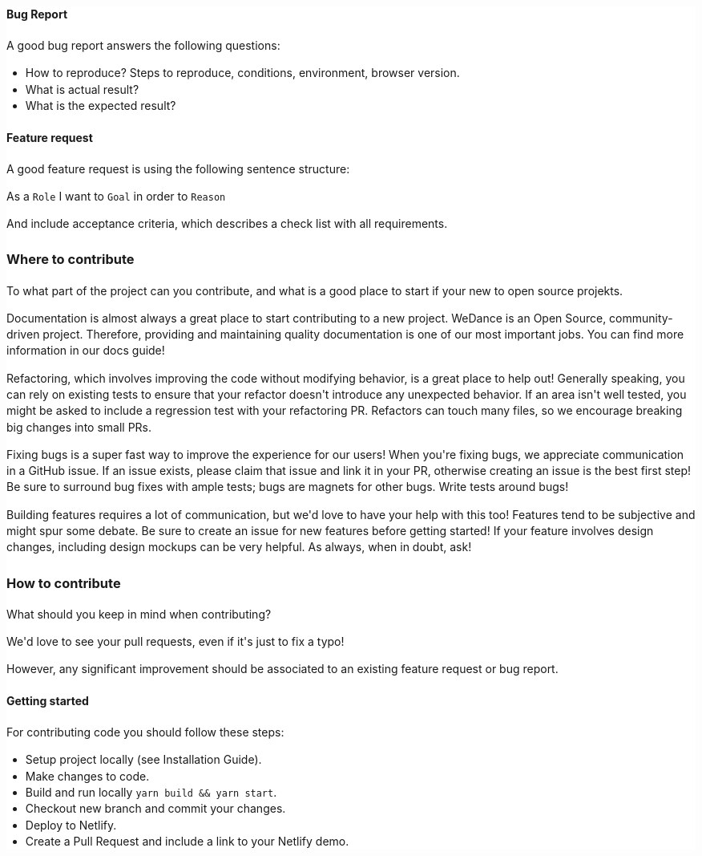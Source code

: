 #### Bug Report

A good bug report answers the following questions:

- How to reproduce? Steps to reproduce, conditions, environment, browser version.
- What is actual result?
- What is the expected result?

#### Feature request

A good feature request is using the following sentence structure:

As a `Role` I want to `Goal` in order to `Reason`

And include acceptance criteria, which describes a check list with all requirements.

### Where to contribute
To what part of the project can you contribute, and what is a good place to start if your new to open source projekts.

Documentation is almost always a great place to start contributing to a new project. WeDance is an Open Source, community-driven project. Therefore, providing and maintaining quality documentation is one of our most important jobs. You can find more information in our docs guide!

Refactoring, which involves improving the code without modifying behavior, is a great place to help out! Generally speaking, you can rely on existing tests to ensure that your refactor doesn't introduce any unexpected behavior. If an area isn't well tested, you might be asked to include a regression test with your refactoring PR. Refactors can touch many files, so we encourage breaking big changes into small PRs.

Fixing bugs is a super fast way to improve the experience for our users! When you're fixing bugs, we appreciate communication in a GitHub issue. If an issue exists, please claim that issue and link it in your PR, otherwise creating an issue is the best first step! Be sure to surround bug fixes with ample tests; bugs are magnets for other bugs. Write tests around bugs!

Building features requires a lot of communication, but we'd love to have your help with this too! Features tend to be subjective and might spur some debate. Be sure to create an issue for new features before getting started! If your feature involves design changes, including design mockups can be very helpful. As always, when in doubt, ask!

### How to contribute
What should you keep in mind when contributing?

We'd love to see your pull requests, even if it's just to fix a typo!

However, any significant improvement should be associated to an existing feature request or bug report.

#### Getting started
For contributing code you should follow these steps:

- Setup project locally (see Installation Guide).
- Make changes to code.
- Build and run locally `yarn build && yarn start`.
- Checkout new branch and commit your changes.
- Deploy to Netlify.
- Create a Pull Request and include a link to your Netlify demo.
